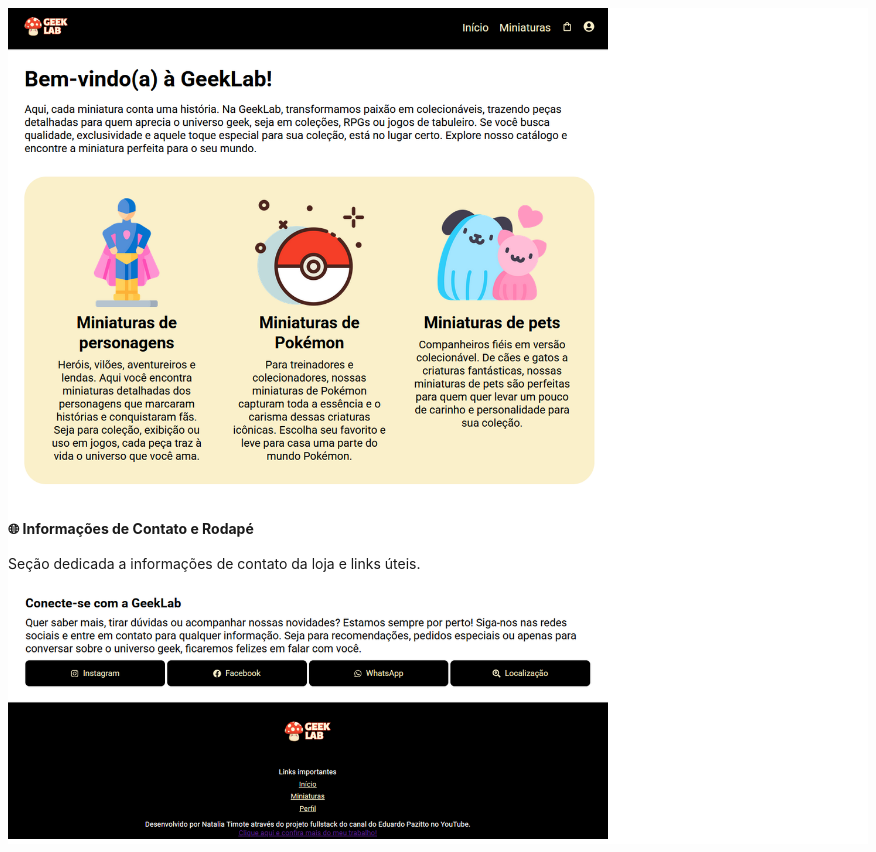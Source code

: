 <img src="./frontend/public/images/geeklab-home.png" alt="Página Inicial do GeekLab" width="600"/>

**🌐 Informações de Contato e Rodapé**

Seção dedicada a informações de contato da loja e links úteis.

<img src="./frontend/public/images/geeklab-info.png" alt="Informações de Contato e Rodapé GeekLab" width="600"/>
